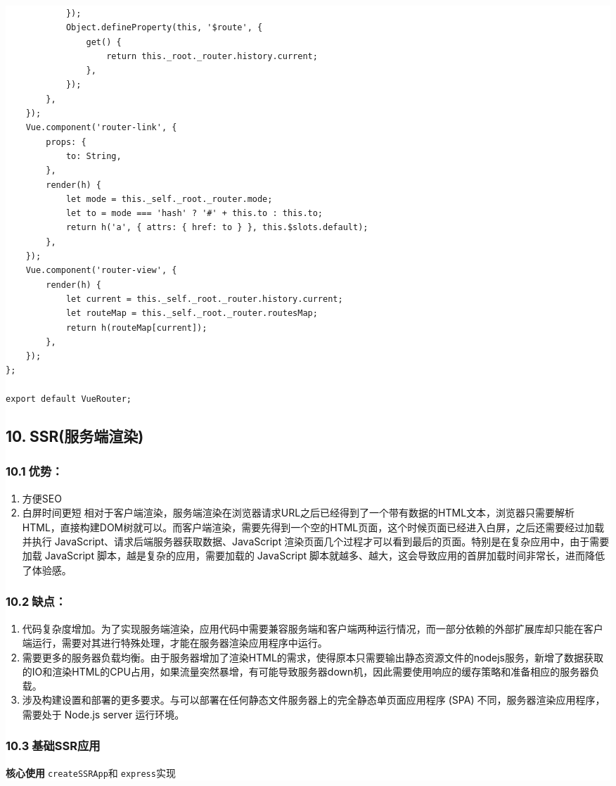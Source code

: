 ```
            });
            Object.defineProperty(this, '$route', {
                get() {
                    return this._root._router.history.current;
                },
            });
        },
    });
    Vue.component('router-link', {
        props: {
            to: String,
        },
        render(h) {
            let mode = this._self._root._router.mode;
            let to = mode === 'hash' ? '#' + this.to : this.to;
            return h('a', { attrs: { href: to } }, this.$slots.default);
        },
    });
    Vue.component('router-view', {
        render(h) {
            let current = this._self._root._router.history.current;
            let routeMap = this._self._root._router.routesMap;
            return h(routeMap[current]);
        },
    });
};

export default VueRouter;
```

## 10. SSR(服务端渲染)

### 10.1 优势：

1. 方便SEO
2. 白屏时间更短
   相对于客户端渲染，服务端渲染在浏览器请求URL之后已经得到了一个带有数据的HTML文本，浏览器只需要解析HTML，直接构建DOM树就可以。而客户端渲染，需要先得到一个空的HTML页面，这个时候页面已经进入白屏，之后还需要经过加载并执行 JavaScript、请求后端服务器获取数据、JavaScript 渲染页面几个过程才可以看到最后的页面。特别是在复杂应用中，由于需要加载 JavaScript 脚本，越是复杂的应用，需要加载的 JavaScript 脚本就越多、越大，这会导致应用的首屏加载时间非常长，进而降低了体验感。

### 10.2 缺点：

1. 代码复杂度增加。为了实现服务端渲染，应用代码中需要兼容服务端和客户端两种运行情况，而一部分依赖的外部扩展库却只能在客户端运行，需要对其进行特殊处理，才能在服务器渲染应用程序中运行。
2. 需要更多的服务器负载均衡。由于服务器增加了渲染HTML的需求，使得原本只需要输出静态资源文件的nodejs服务，新增了数据获取的IO和渲染HTML的CPU占用，如果流量突然暴增，有可能导致服务器down机，因此需要使用响应的缓存策略和准备相应的服务器负载。
3. 涉及构建设置和部署的更多要求。与可以部署在任何静态文件服务器上的完全静态单页面应用程序 (SPA) 不同，服务器渲染应用程序，需要处于 Node.js server 运行环境。

### 10.3 基础SSR应用

**核心使用** `createSSRApp`和 `express`实现
